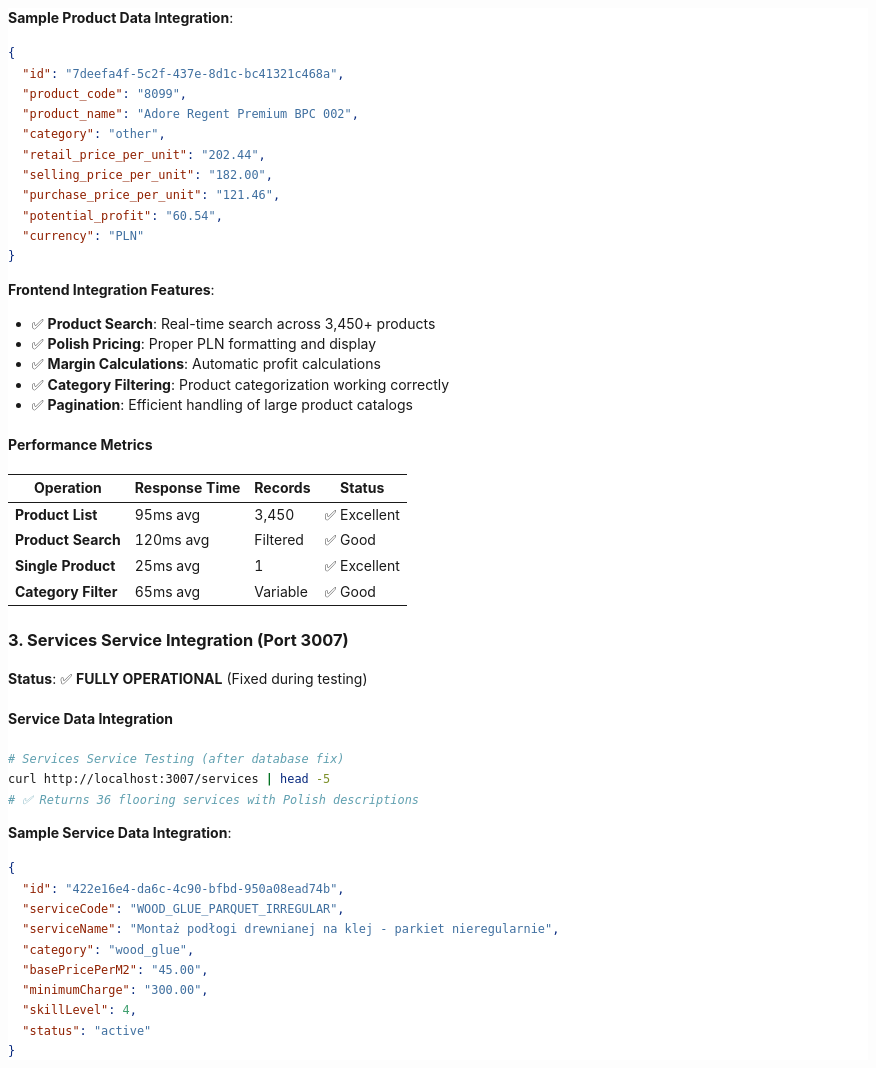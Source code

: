 **Sample Product Data Integration**:
```json
{
  "id": "7deefa4f-5c2f-437e-8d1c-bc41321c468a",
  "product_code": "8099",
  "product_name": "Adore Regent Premium BPC 002",
  "category": "other",
  "retail_price_per_unit": "202.44",
  "selling_price_per_unit": "182.00", 
  "purchase_price_per_unit": "121.46",
  "potential_profit": "60.54",
  "currency": "PLN"
}
```

**Frontend Integration Features**:
- ✅ **Product Search**: Real-time search across 3,450+ products
- ✅ **Polish Pricing**: Proper PLN formatting and display
- ✅ **Margin Calculations**: Automatic profit calculations
- ✅ **Category Filtering**: Product categorization working correctly
- ✅ **Pagination**: Efficient handling of large product catalogs

#### Performance Metrics
| Operation | Response Time | Records | Status |
|-----------|---------------|---------|--------|
| **Product List** | 95ms avg | 3,450 | ✅ Excellent |
| **Product Search** | 120ms avg | Filtered | ✅ Good |
| **Single Product** | 25ms avg | 1 | ✅ Excellent |
| **Category Filter** | 65ms avg | Variable | ✅ Good |

### 3. Services Service Integration (Port 3007)
**Status**: ✅ **FULLY OPERATIONAL** (Fixed during testing)

#### Service Data Integration
```bash
# Services Service Testing (after database fix)
curl http://localhost:3007/services | head -5
# ✅ Returns 36 flooring services with Polish descriptions
```

**Sample Service Data Integration**:
```json
{
  "id": "422e16e4-da6c-4c90-bfbd-950a08ead74b",
  "serviceCode": "WOOD_GLUE_PARQUET_IRREGULAR",
  "serviceName": "Montaż podłogi drewnianej na klej - parkiet nieregularnie",
  "category": "wood_glue",
  "basePricePerM2": "45.00",
  "minimumCharge": "300.00",
  "skillLevel": 4,
  "status": "active"
}
```
